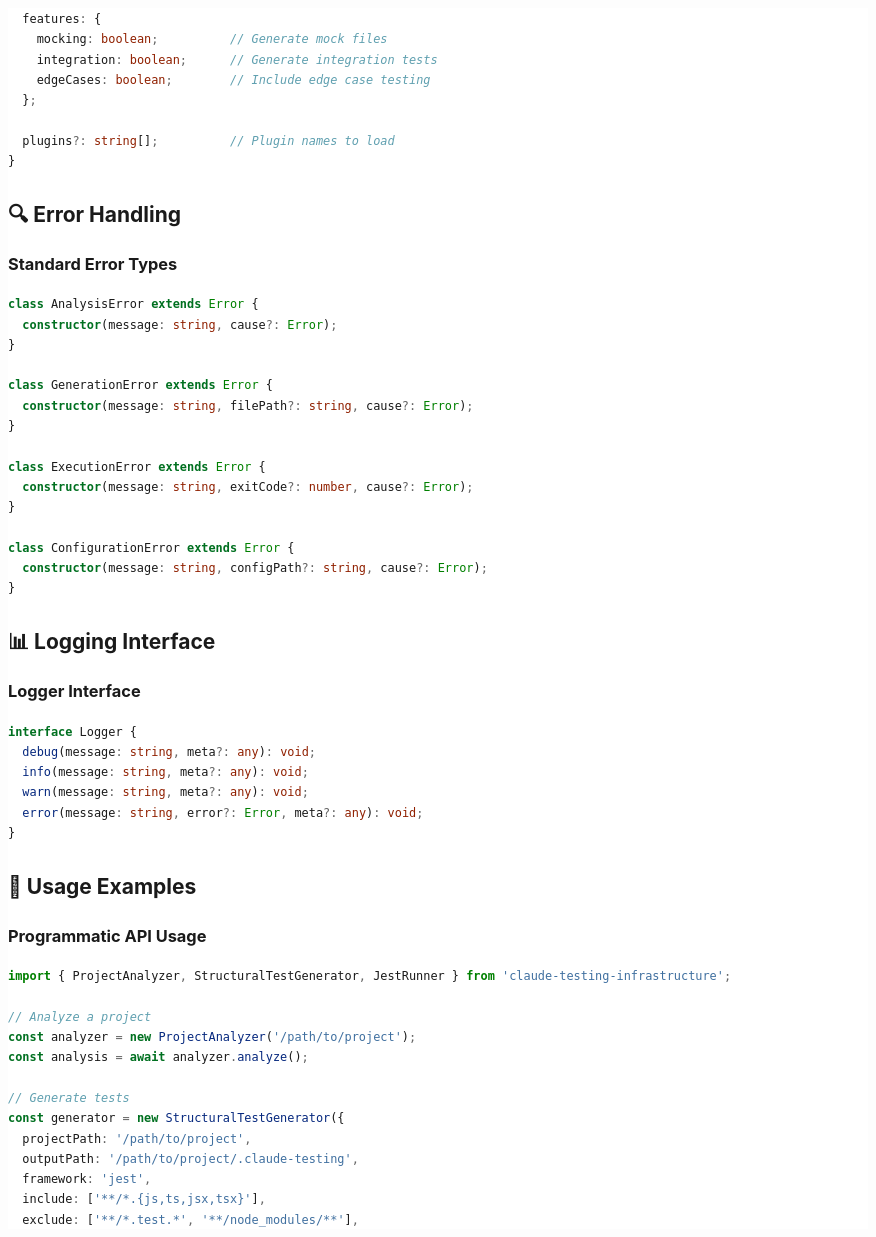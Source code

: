 ```typescript
  features: {
    mocking: boolean;          // Generate mock files
    integration: boolean;      // Generate integration tests
    edgeCases: boolean;        // Include edge case testing
  };
  
  plugins?: string[];          // Plugin names to load
}
```

## 🔍 Error Handling

### Standard Error Types
```typescript
class AnalysisError extends Error {
  constructor(message: string, cause?: Error);
}

class GenerationError extends Error {
  constructor(message: string, filePath?: string, cause?: Error);
}

class ExecutionError extends Error {
  constructor(message: string, exitCode?: number, cause?: Error);
}

class ConfigurationError extends Error {
  constructor(message: string, configPath?: string, cause?: Error);
}
```

## 📊 Logging Interface

### Logger Interface
```typescript
interface Logger {
  debug(message: string, meta?: any): void;
  info(message: string, meta?: any): void;
  warn(message: string, meta?: any): void;
  error(message: string, error?: Error, meta?: any): void;
}
```

## 🚀 Usage Examples

### Programmatic API Usage
```typescript
import { ProjectAnalyzer, StructuralTestGenerator, JestRunner } from 'claude-testing-infrastructure';

// Analyze a project
const analyzer = new ProjectAnalyzer('/path/to/project');
const analysis = await analyzer.analyze();

// Generate tests
const generator = new StructuralTestGenerator({
  projectPath: '/path/to/project',
  outputPath: '/path/to/project/.claude-testing',
  framework: 'jest',
  include: ['**/*.{js,ts,jsx,tsx}'],
  exclude: ['**/*.test.*', '**/node_modules/**'],
```